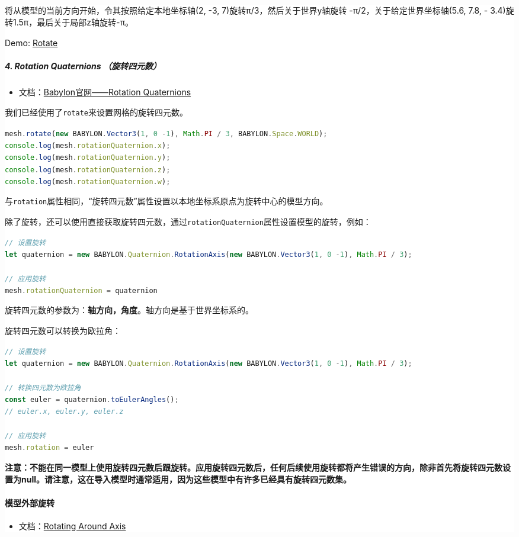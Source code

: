 将从模型的当前方向开始，令其按照给定本地坐标轴(2, -3, 7)旋转π/3，然后关于世界y轴旋转 -π/2，关于给定世界坐标轴(5.6, 7.8, - 3.4)旋转1.5π，最后关于局部z轴旋转-π。

Demo: [Rotate](https://playground.babylonjs.com/#LLNE9E#72)



##### 4. Rotation Quaternions （旋转四元数）

- 文档：[Babylon官网——Rotation Quaternions ](https://doc.babylonjs.com/divingDeeper/mesh/transforms/center_origin/rotation_quaternions)

我们已经使用了`rotate`来设置网格的旋转四元数。

```js
mesh.rotate(new BABYLON.Vector3(1, 0 -1), Math.PI / 3, BABYLON.Space.WORLD);
console.log(mesh.rotationQuaternion.x);
console.log(mesh.rotationQuaternion.y);
console.log(mesh.rotationQuaternion.z);
console.log(mesh.rotationQuaternion.w);
```

与`rotation`属性相同，“旋转四元数”属性设置以本地坐标系原点为旋转中心的模型方向。

除了旋转，还可以使用直接获取旋转四元数，通过`rotationQuaternion`属性设置模型的旋转，例如：

```js
// 设置旋转
let quaternion = new BABYLON.Quaternion.RotationAxis(new BABYLON.Vector3(1, 0 -1), Math.PI / 3);

// 应用旋转
mesh.rotationQuaternion = quaternion
```

旋转四元数的参数为：**轴方向，角度**。轴方向是基于世界坐标系的。

旋转四元数可以转换为欧拉角：

```js
// 设置旋转
let quaternion = new BABYLON.Quaternion.RotationAxis(new BABYLON.Vector3(1, 0 -1), Math.PI / 3);

// 转换四元数为欧拉角
const euler = quaternion.toEulerAngles();
// euler.x, euler.y, euler.z

// 应用旋转
mesh.rotation = euler
```

**注意：不能在同一模型上使用旋转四元数后跟旋转。应用旋转四元数后，任何后续使用旋转都将产生错误的方向，除非首先将旋转四元数设置为null。请注意，这在导入模型时通常适用，因为这些模型中有许多已经具有旋转四元数集。**



#### 模型外部旋转

- 文档：[Rotating Around Axis ](https://doc.babylonjs.com/divingDeeper/mesh/transforms/parent_pivot/pivot)
